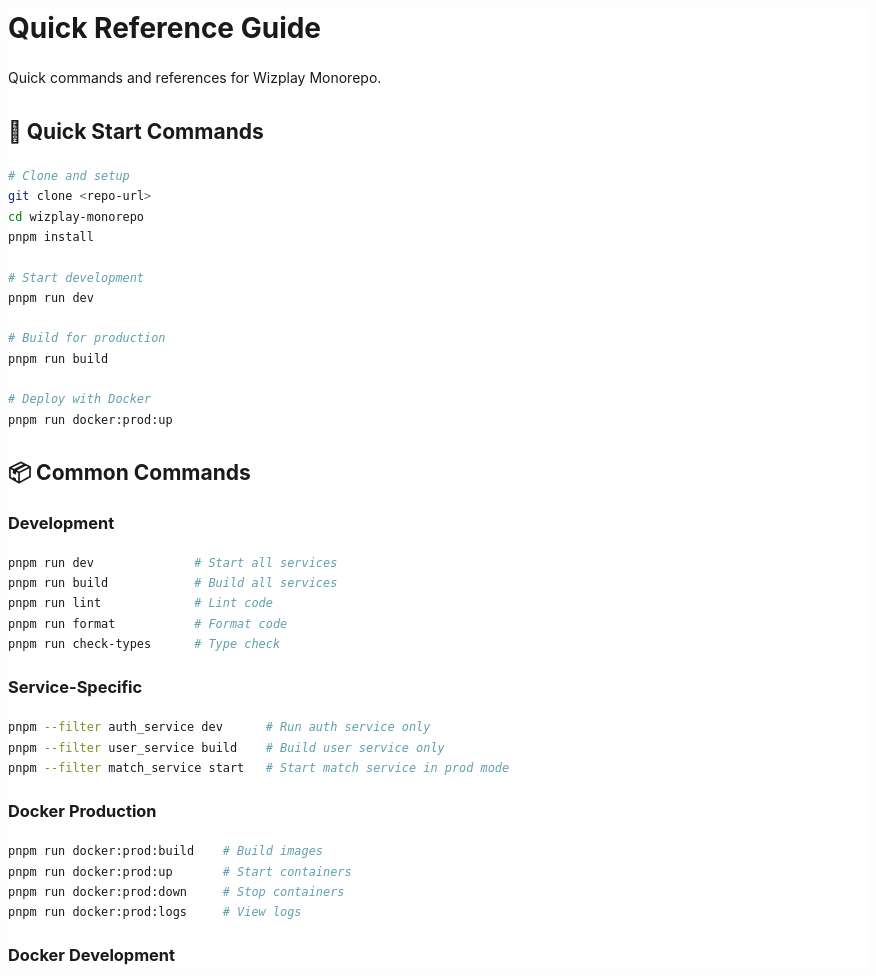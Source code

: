 # Quick Reference Guide

Quick commands and references for Wizplay Monorepo.

## 🚀 Quick Start Commands

```bash
# Clone and setup
git clone <repo-url>
cd wizplay-monorepo
pnpm install

# Start development
pnpm run dev

# Build for production
pnpm run build

# Deploy with Docker
pnpm run docker:prod:up
```

## 📦 Common Commands

### Development

```bash
pnpm run dev              # Start all services
pnpm run build            # Build all services
pnpm run lint             # Lint code
pnpm run format           # Format code
pnpm run check-types      # Type check
```

### Service-Specific

```bash
pnpm --filter auth_service dev      # Run auth service only
pnpm --filter user_service build    # Build user service only
pnpm --filter match_service start   # Start match service in prod mode
```

### Docker Production

```bash
pnpm run docker:prod:build    # Build images
pnpm run docker:prod:up       # Start containers
pnpm run docker:prod:down     # Stop containers
pnpm run docker:prod:logs     # View logs
```

### Docker Development
